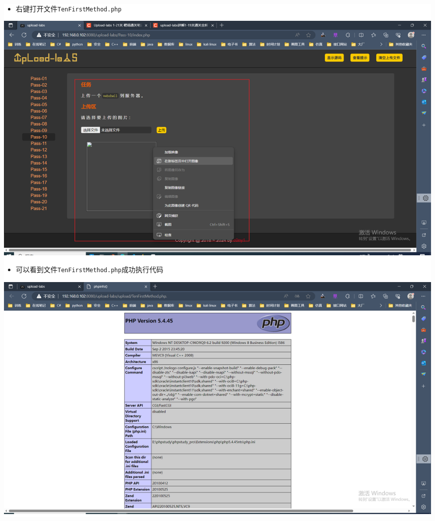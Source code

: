 

+ 右键打开文件<code>TenFirstMethod.php</code>

![Pass10_9](./img/Pass10_9.png)



+ 可以看到文件<code>TenFirstMethod.php</code>成功执行代码

![Pass10_10](./img/Pass10_10.PNG)
